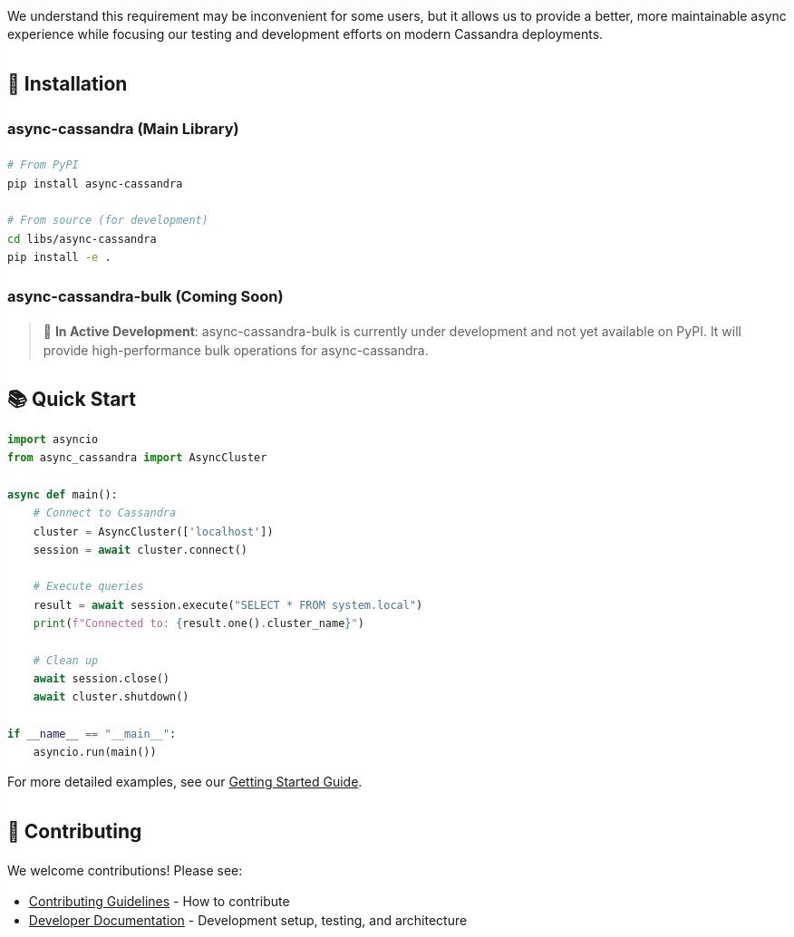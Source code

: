 We understand this requirement may be inconvenient for some users, but it allows us to provide a better, more maintainable async experience while focusing our testing and development efforts on modern Cassandra deployments.

## 🔧 Installation

### async-cassandra (Main Library)

```bash
# From PyPI
pip install async-cassandra

# From source (for development)
cd libs/async-cassandra
pip install -e .
```

### async-cassandra-bulk (Coming Soon)

> 🚧 **In Active Development**: async-cassandra-bulk is currently under development and not yet available on PyPI. It will provide high-performance bulk operations for async-cassandra.

## 📚 Quick Start

```python
import asyncio
from async_cassandra import AsyncCluster

async def main():
    # Connect to Cassandra
    cluster = AsyncCluster(['localhost'])
    session = await cluster.connect()

    # Execute queries
    result = await session.execute("SELECT * FROM system.local")
    print(f"Connected to: {result.one().cluster_name}")

    # Clean up
    await session.close()
    await cluster.shutdown()

if __name__ == "__main__":
    asyncio.run(main())
```

For more detailed examples, see our [Getting Started Guide](docs/getting-started.md).

## 🤝 Contributing

We welcome contributions! Please see:
- [Contributing Guidelines](CONTRIBUTING.md) - How to contribute
- [Developer Documentation](developerdocs/) - Development setup, testing, and architecture
